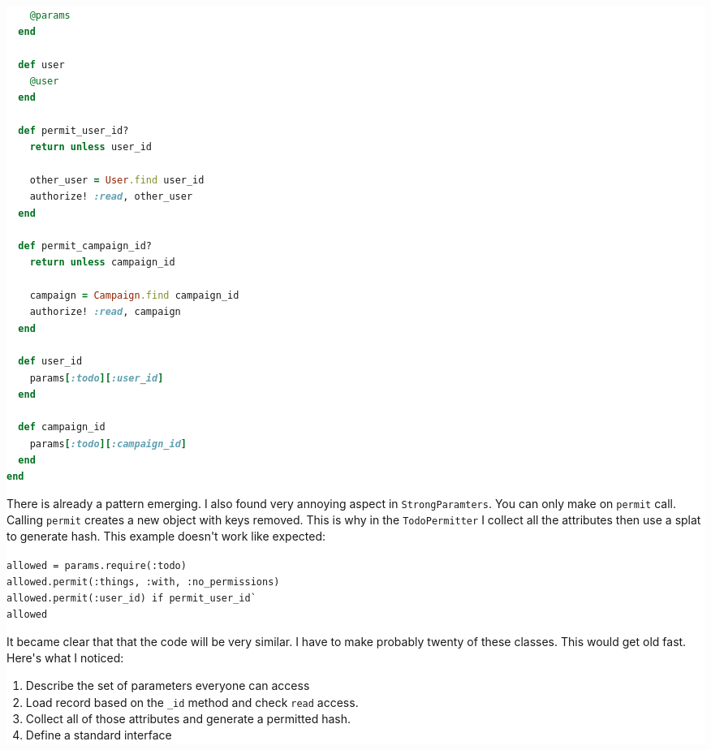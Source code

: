 ```ruby
    @params
  end

  def user
    @user
  end

  def permit_user_id?
    return unless user_id

    other_user = User.find user_id
    authorize! :read, other_user
  end

  def permit_campaign_id?
    return unless campaign_id

    campaign = Campaign.find campaign_id
    authorize! :read, campaign
  end

  def user_id
    params[:todo][:user_id]
  end

  def campaign_id
    params[:todo][:campaign_id]
  end
end
```

There is already a pattern emerging. I also found very annoying aspect
in `StrongParamters`. You can only make on `permit` call. Calling `permit`
creates a new object with keys removed. This is why in the
`TodoPermitter` I collect all the attributes then use a splat to
generate hash. This example doesn't work like expected:

```
allowed = params.require(:todo)
allowed.permit(:things, :with, :no_permissions)
allowed.permit(:user_id) if permit_user_id`
allowed
```

It became clear that that the code will be very similar. I have to make
probably twenty of these classes. This would get old fast. Here's what I
noticed:

1. Describe the set of parameters everyone can access
2. Load record based on the `_id` method and check `read` access.
3. Collect all of those attributes and generate a permitted hash.
4. Define a standard interface
